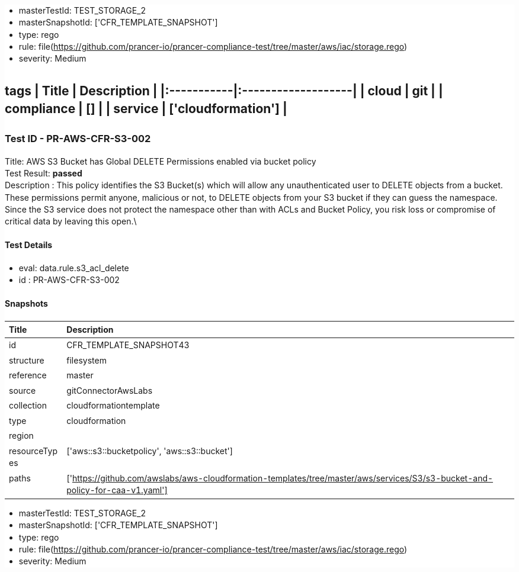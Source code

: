 - masterTestId: TEST_STORAGE_2
- masterSnapshotId: ['CFR_TEMPLATE_SNAPSHOT']
- type: rego
- rule: file(https://github.com/prancer-io/prancer-compliance-test/tree/master/aws/iac/storage.rego)
- severity: Medium

tags
| Title      | Description        |
|:-----------|:-------------------|
| cloud      | git                |
| compliance | []                 |
| service    | ['cloudformation'] |
----------------------------------------------------------------


### Test ID - PR-AWS-CFR-S3-002
Title: AWS S3 Bucket has Global DELETE Permissions enabled via bucket policy\
Test Result: **passed**\
Description : This policy identifies the S3 Bucket(s) which will allow any unauthenticated user to DELETE objects from a bucket. These permissions permit anyone, malicious or not, to DELETE objects from your S3 bucket if they can guess the namespace. Since the S3 service does not protect the namespace other than with ACLs and Bucket Policy, you risk loss or compromise of critical data by leaving this open.\

#### Test Details
- eval: data.rule.s3_acl_delete
- id : PR-AWS-CFR-S3-002

#### Snapshots
| Title         | Description                                                                                                                  |
|:--------------|:-----------------------------------------------------------------------------------------------------------------------------|
| id            | CFR_TEMPLATE_SNAPSHOT43                                                                                                      |
| structure     | filesystem                                                                                                                   |
| reference     | master                                                                                                                       |
| source        | gitConnectorAwsLabs                                                                                                          |
| collection    | cloudformationtemplate                                                                                                       |
| type          | cloudformation                                                                                                               |
| region        |                                                                                                                              |
| resourceTypes | ['aws::s3::bucketpolicy', 'aws::s3::bucket']                                                                                 |
| paths         | ['https://github.com/awslabs/aws-cloudformation-templates/tree/master/aws/services/S3/s3-bucket-and-policy-for-caa-v1.yaml'] |

- masterTestId: TEST_STORAGE_2
- masterSnapshotId: ['CFR_TEMPLATE_SNAPSHOT']
- type: rego
- rule: file(https://github.com/prancer-io/prancer-compliance-test/tree/master/aws/iac/storage.rego)
- severity: Medium
